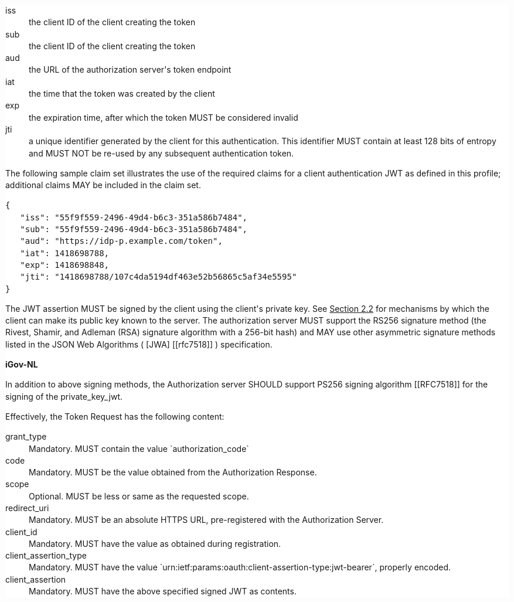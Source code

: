 <dl>

<dt>iss</dt>

<dd style="margin-left: 8">the client ID of the client creating the token</dd>

<dt>sub</dt>

<dd style="margin-left: 8">the client ID of the client creating the token</dd>

<dt>aud</dt>

<dd style="margin-left: 8">the URL of the authorization server's token endpoint</dd>

<dt>iat</dt>

<dd style="margin-left: 8">the time that the token was created by the client</dd>

<dt>exp</dt>

<dd style="margin-left: 8">the expiration time, after which the token MUST be considered invalid</dd>

<dt>jti</dt>

<dd style="margin-left: 8">a unique identifier generated by the client for this authentication. This identifier MUST contain at least 128 bits of entropy and MUST NOT be re-used by any subsequent authentication token.</dd>

</dl>

The following sample claim set illustrates the use of the required claims for a client authentication JWT as defined in this profile; additional claims MAY be included in the claim set.

<pre>{
   "iss": "55f9f559-2496-49d4-b6c3-351a586b7484",
   "sub": "55f9f559-2496-49d4-b6c3-351a586b7484",
   "aud": "https://idp-p.example.com/token",
   "iat": 1418698788,
   "exp": 1418698848,
   "jti": "1418698788/107c4da5194df463e52b56865c5af34e5595"
}
</pre>

The JWT assertion MUST be signed by the client using the client's private key. See [Section 2.2](#ClientRegistration) for mechanisms by which the client can make its public key known to the server. The authorization server MUST support the RS256 signature method (the Rivest, Shamir, and Adleman (RSA) signature algorithm with a 256-bit hash) and MAY use other asymmetric signature methods listed in the JSON Web Algorithms ( [JWA] [[rfc7518]] ) specification.

**iGov-NL**

In addition to above signing methods, the Authorization server SHOULD support PS256 signing algorithm [[RFC7518]] for the signing of the private\_key\_jwt.

Effectively, the Token Request has the following content:
<dl>
<dt>grant_type</dt>
<dd>Mandatory. MUST contain the value `authorization_code`</dd>
<dt>code</dt>
<dd>Mandatory. MUST be the value obtained from the Authorization Response.</dd>
<dt>scope<dt>
<dd>Optional. MUST be less or same as the requested scope.</dd>
<dt>redirect_uri</dt>
<dd>Mandatory. MUST be an absolute HTTPS URL, pre-registered with the Authorization Server.</dd>
<dt>client_id</dt>
<dd>Mandatory. MUST have the value as obtained during registration.</dd>
<dt>client_assertion_type</dt>
<dd>Mandatory. MUST have the value `urn:ietf:params:oauth:client-assertion-type:jwt-bearer`, properly encoded.</dd>
<dt>client_assertion</dt>
<dd>Mandatory. MUST have the above specified signed JWT as contents.</dd>